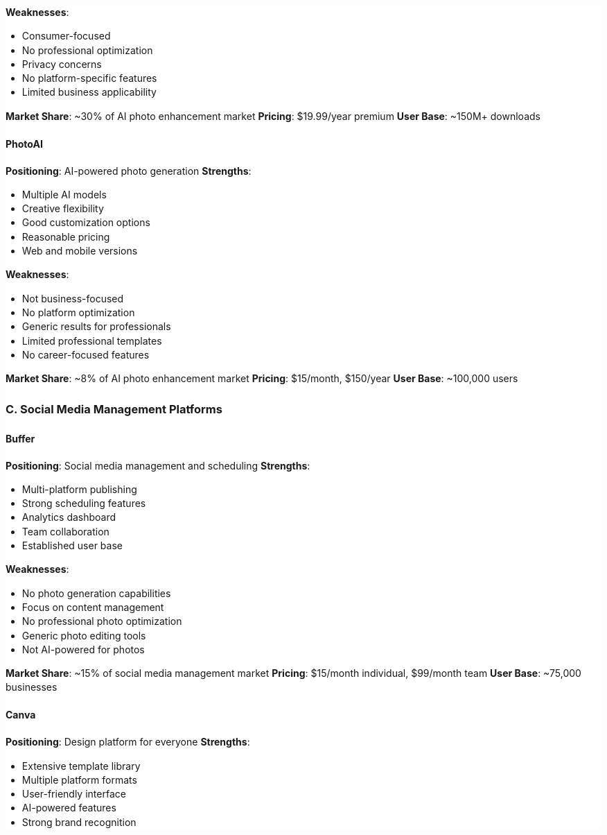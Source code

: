 **Weaknesses**:
- Consumer-focused
- No professional optimization
- Privacy concerns
- No platform-specific features
- Limited business applicability

**Market Share**: ~30% of AI photo enhancement market
**Pricing**: $19.99/year premium
**User Base**: ~150M+ downloads

#### PhotoAI
**Positioning**: AI-powered photo generation
**Strengths**:
- Multiple AI models
- Creative flexibility
- Good customization options
- Reasonable pricing
- Web and mobile versions

**Weaknesses**:
- Not business-focused
- No platform optimization
- Generic results for professionals
- Limited professional templates
- No career-focused features

**Market Share**: ~8% of AI photo enhancement market
**Pricing**: $15/month, $150/year
**User Base**: ~100,000 users

### C. Social Media Management Platforms

#### Buffer
**Positioning**: Social media management and scheduling
**Strengths**:
- Multi-platform publishing
- Strong scheduling features
- Analytics dashboard
- Team collaboration
- Established user base

**Weaknesses**:
- No photo generation capabilities
- Focus on content management
- No professional photo optimization
- Generic photo editing tools
- Not AI-powered for photos

**Market Share**: ~15% of social media management market
**Pricing**: $15/month individual, $99/month team
**User Base**: ~75,000 businesses

#### Canva
**Positioning**: Design platform for everyone
**Strengths**:
- Extensive template library
- Multiple platform formats
- User-friendly interface
- AI-powered features
- Strong brand recognition
